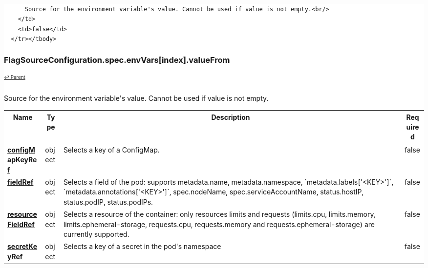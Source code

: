           Source for the environment variable's value. Cannot be used if value is not empty.<br/>
        </td>
        <td>false</td>
      </tr></tbody>
</table>


### FlagSourceConfiguration.spec.envVars[index].valueFrom
<sup><sup>[↩ Parent](#flagsourceconfigurationspecenvvarsindex-1)</sup></sup>



Source for the environment variable's value. Cannot be used if value is not empty.

<table>
    <thead>
        <tr>
            <th>Name</th>
            <th>Type</th>
            <th>Description</th>
            <th>Required</th>
        </tr>
    </thead>
    <tbody><tr>
        <td><b><a href="#flagsourceconfigurationspecenvvarsindexvaluefromconfigmapkeyref-1">configMapKeyRef</a></b></td>
        <td>object</td>
        <td>
          Selects a key of a ConfigMap.<br/>
        </td>
        <td>false</td>
      </tr><tr>
        <td><b><a href="#flagsourceconfigurationspecenvvarsindexvaluefromfieldref-1">fieldRef</a></b></td>
        <td>object</td>
        <td>
          Selects a field of the pod: supports metadata.name, metadata.namespace, `metadata.labels['&lt;KEY&gt;']`, `metadata.annotations['&lt;KEY&gt;']`, spec.nodeName, spec.serviceAccountName, status.hostIP, status.podIP, status.podIPs.<br/>
        </td>
        <td>false</td>
      </tr><tr>
        <td><b><a href="#flagsourceconfigurationspecenvvarsindexvaluefromresourcefieldref-1">resourceFieldRef</a></b></td>
        <td>object</td>
        <td>
          Selects a resource of the container: only resources limits and requests (limits.cpu, limits.memory, limits.ephemeral-storage, requests.cpu, requests.memory and requests.ephemeral-storage) are currently supported.<br/>
        </td>
        <td>false</td>
      </tr><tr>
        <td><b><a href="#flagsourceconfigurationspecenvvarsindexvaluefromsecretkeyref-1">secretKeyRef</a></b></td>
        <td>object</td>
        <td>
          Selects a key of a secret in the pod's namespace<br/>
        </td>
        <td>false</td>
      </tr></tbody>
</table>
